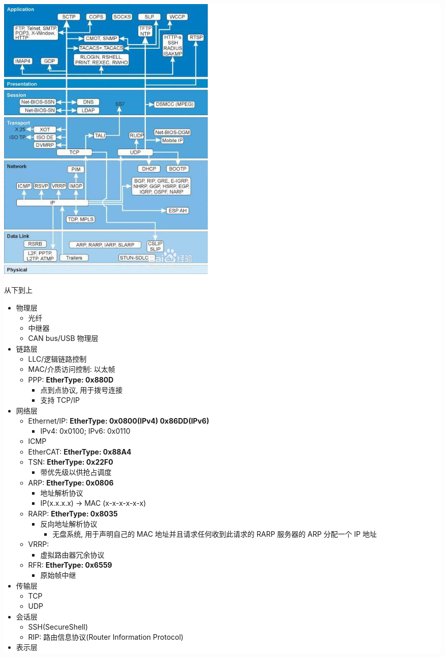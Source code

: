 ![OSI](020e66f0f736afc34c4d9019b819ebc4b64512cd.png)

从下到上
- 物理层
  - 光纤
  - 中继器
  - CAN bus/USB 物理层
- 链路层
  - LLC/逻辑链路控制
  - MAC/介质访问控制: 以太帧
  - PPP: **EtherType: 0x880D**
    - 点到点协议, 用于拨号连接
    - 支持 TCP/IP
- 网络层
  - Ethernet/IP: **EtherType: 0x0800(IPv4) 0x86DD(IPv6)**
    - IPv4: 0x0100; IPv6: 0x0110
  - ICMP
  - EtherCAT: **EtherType: 0x88A4**
  - TSN: **EtherType: 0x22F0**
    - 带优先级以供抢占调度
  - ARP: **EtherType: 0x0806**
    - 地址解析协议
	- IP(x.x.x.x) -> MAC (x-x-x-x-x-x)
  - RARP: **EtherType: 0x8035**
    - 反向地址解析协议
	  - 无盘系统, 用于声明自己的 MAC 地址并且请求任何收到此请求的 RARP 服务器的 ARP 分配一个 IP 地址
  - VRRP:
    - 虚拟路由器冗余协议
  - RFR: **EtherType: 0x6559**
    - 原始帧中继
- 传输层
  - TCP
  - UDP
- 会话层
  - SSH(SecureShell)
  - RIP: 路由信息协议(Router Information Protocol)
- 表示层